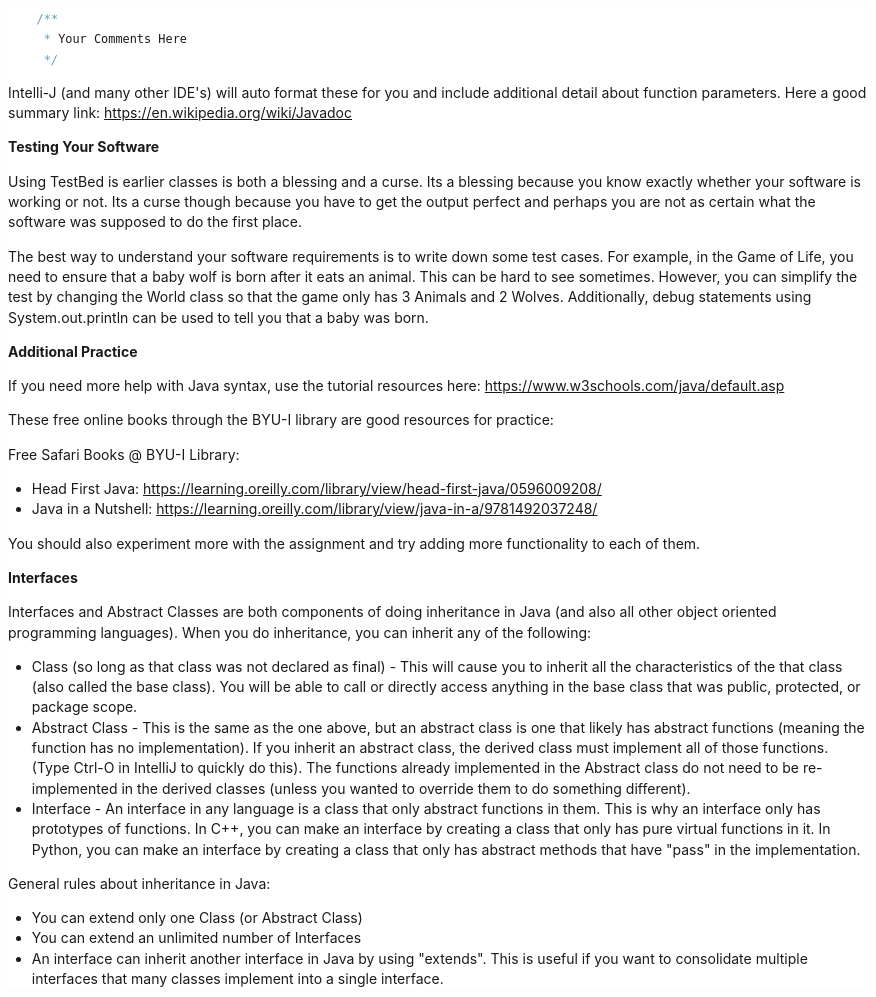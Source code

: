 ```java
    /**
     * Your Comments Here
     */
```

Intelli-J (and many other IDE's) will auto format these for you and include additional detail about function parameters.  Here a good summary link: https://en.wikipedia.org/wiki/Javadoc 

**Testing Your Software**

Using TestBed is earlier classes is both a blessing and a curse.  Its a blessing because you know exactly whether your software is working or not.  Its a curse though because you have to get the output perfect and perhaps you are not as certain what the software was supposed to do the first place.

The best way to understand your software requirements is to write down some test cases.  For example, in the Game of Life, you need to ensure that a baby wolf is born after it eats an animal.  This can be hard to see sometimes.  However, you can simplify the test by changing the World class so that the game only has 3 Animals and 2 Wolves.  Additionally, debug statements using System.out.println can be used to tell you that a baby was born.  

**Additional Practice**

If you need more help with Java syntax, use the tutorial resources here:  https://www.w3schools.com/java/default.asp

These free online books through the BYU-I library are good resources for practice:

Free Safari Books @ BYU-I Library:

- Head First Java: https://learning.oreilly.com/library/view/head-first-java/0596009208/
- Java in a Nutshell: https://learning.oreilly.com/library/view/java-in-a/9781492037248/

You should also experiment more with the assignment and try adding more functionality to each of them.

**Interfaces**

Interfaces and Abstract Classes are both components of doing inheritance in Java (and also all other object oriented programming languages).  When you do inheritance, you can inherit any of the following:
* Class (so long as that class was not declared as final) - This will cause you to inherit all the characteristics of the that class (also called the base class).  You will be able to call or directly access anything in the base class that was public, protected, or package scope.
* Abstract Class - This is the same as the one above, but an abstract class is one that likely has abstract functions (meaning the function has no implementation).  If you inherit an abstract class, the derived class must implement all of those functions. (Type Ctrl-O in IntelliJ to quickly do this).  The functions already implemented in the Abstract class do not need to be re-implemented in the derived classes (unless you wanted to override them to do something different).
* Interface - An interface in any language is a class that only abstract functions in them. This is why an interface only has prototypes of functions.  In C++, you can make an interface by creating a class that only has pure virtual functions in it.  In Python, you can make an interface by creating a class that only has abstract methods that have "pass" in the implementation.

General rules about inheritance in Java:
* You can extend only one Class (or Abstract Class)
* You can extend an unlimited number of Interfaces
* An interface can inherit another interface in Java by using "extends".  This is useful if you want to consolidate multiple interfaces that many classes implement into a single interface.
